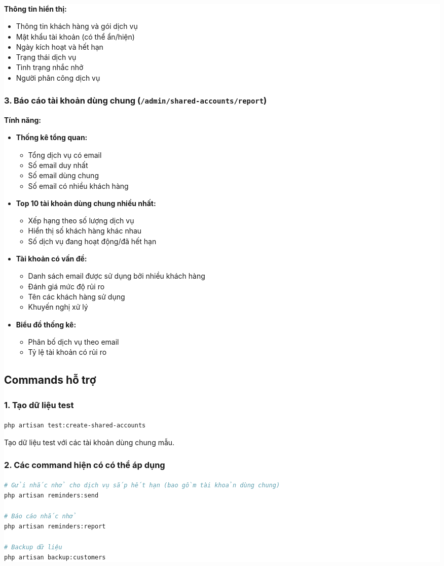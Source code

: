 **Thông tin hiển thị:**

-   Thông tin khách hàng và gói dịch vụ
-   Mật khẩu tài khoản (có thể ẩn/hiện)
-   Ngày kích hoạt và hết hạn
-   Trạng thái dịch vụ
-   Tình trạng nhắc nhở
-   Người phân công dịch vụ

### 3. Báo cáo tài khoản dùng chung (`/admin/shared-accounts/report`)

**Tính năng:**

-   **Thống kê tổng quan:**

    -   Tổng dịch vụ có email
    -   Số email duy nhất
    -   Số email dùng chung
    -   Số email có nhiều khách hàng

-   **Top 10 tài khoản dùng chung nhiều nhất:**

    -   Xếp hạng theo số lượng dịch vụ
    -   Hiển thị số khách hàng khác nhau
    -   Số dịch vụ đang hoạt động/đã hết hạn

-   **Tài khoản có vấn đề:**

    -   Danh sách email được sử dụng bởi nhiều khách hàng
    -   Đánh giá mức độ rủi ro
    -   Tên các khách hàng sử dụng
    -   Khuyến nghị xử lý

-   **Biểu đồ thống kê:**
    -   Phân bố dịch vụ theo email
    -   Tỷ lệ tài khoản có rủi ro

## Commands hỗ trợ

### 1. Tạo dữ liệu test

```bash
php artisan test:create-shared-accounts
```

Tạo dữ liệu test với các tài khoản dùng chung mẫu.

### 2. Các command hiện có có thể áp dụng

```bash
# Gửi nhắc nhở cho dịch vụ sắp hết hạn (bao gồm tài khoản dùng chung)
php artisan reminders:send

# Báo cáo nhắc nhở
php artisan reminders:report

# Backup dữ liệu
php artisan backup:customers
```
